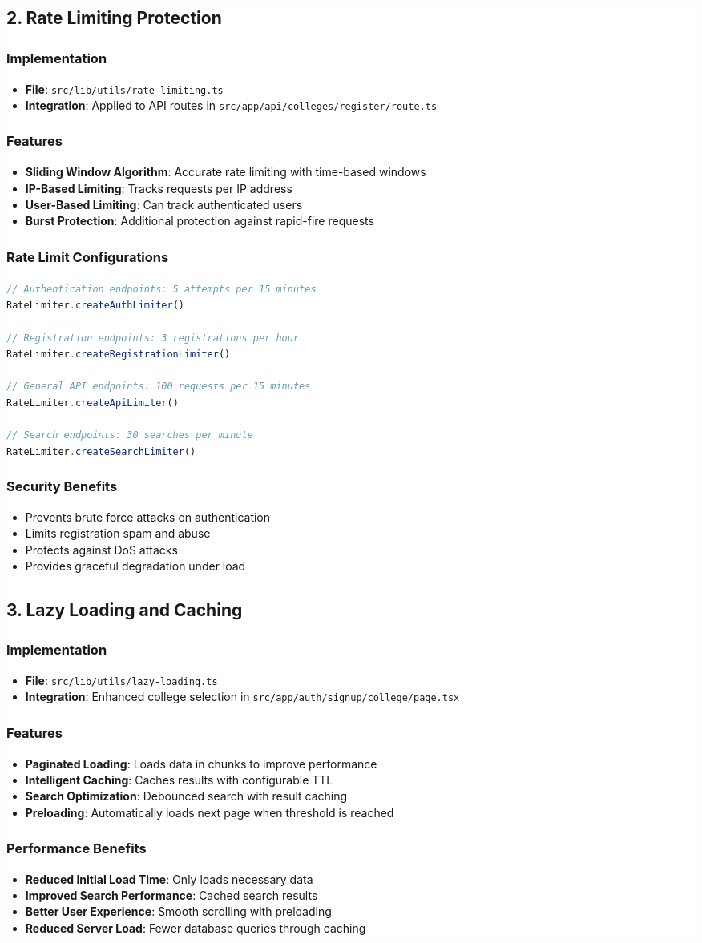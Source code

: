 ## 2. Rate Limiting Protection

### Implementation
- **File**: `src/lib/utils/rate-limiting.ts`
- **Integration**: Applied to API routes in `src/app/api/colleges/register/route.ts`

### Features
- **Sliding Window Algorithm**: Accurate rate limiting with time-based windows
- **IP-Based Limiting**: Tracks requests per IP address
- **User-Based Limiting**: Can track authenticated users
- **Burst Protection**: Additional protection against rapid-fire requests

### Rate Limit Configurations
```typescript
// Authentication endpoints: 5 attempts per 15 minutes
RateLimiter.createAuthLimiter()

// Registration endpoints: 3 registrations per hour
RateLimiter.createRegistrationLimiter()

// General API endpoints: 100 requests per 15 minutes
RateLimiter.createApiLimiter()

// Search endpoints: 30 searches per minute
RateLimiter.createSearchLimiter()
```

### Security Benefits
- Prevents brute force attacks on authentication
- Limits registration spam and abuse
- Protects against DoS attacks
- Provides graceful degradation under load

## 3. Lazy Loading and Caching

### Implementation
- **File**: `src/lib/utils/lazy-loading.ts`
- **Integration**: Enhanced college selection in `src/app/auth/signup/college/page.tsx`

### Features
- **Paginated Loading**: Loads data in chunks to improve performance
- **Intelligent Caching**: Caches results with configurable TTL
- **Search Optimization**: Debounced search with result caching
- **Preloading**: Automatically loads next page when threshold is reached

### Performance Benefits
- **Reduced Initial Load Time**: Only loads necessary data
- **Improved Search Performance**: Cached search results
- **Better User Experience**: Smooth scrolling with preloading
- **Reduced Server Load**: Fewer database queries through caching
